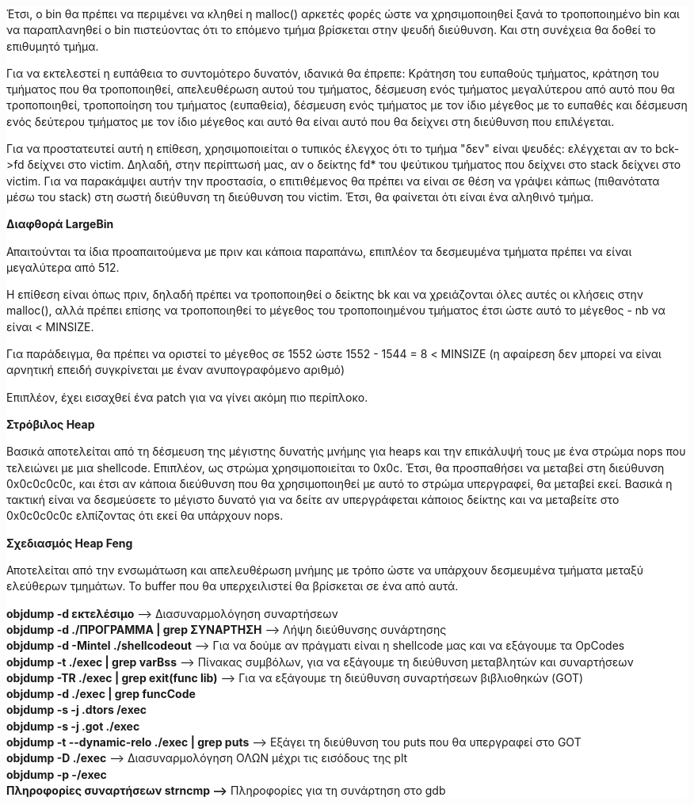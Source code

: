 Έτσι, ο bin θα πρέπει να περιμένει να κληθεί η malloc() αρκετές φορές ώστε να χρησιμοποιηθεί ξανά το τροποποιημένο bin και να παραπλανηθεί ο bin πιστεύοντας ότι το επόμενο τμήμα βρίσκεται στην ψευδή διεύθυνση. Και στη συνέχεια θα δοθεί το επιθυμητό τμήμα.

Για να εκτελεστεί η ευπάθεια το συντομότερο δυνατόν, ιδανικά θα έπρεπε: Κράτηση του ευπαθούς τμήματος, κράτηση του τμήματος που θα τροποποιηθεί, απελευθέρωση αυτού του τμήματος, δέσμευση ενός τμήματος μεγαλύτερου από αυτό που θα τροποποιηθεί, τροποποίηση του τμήματος (ευπαθεία), δέσμευση ενός τμήματος με τον ίδιο μέγεθος με το ευπαθές και δέσμευση ενός δεύτερου τμήματος με τον ίδιο μέγεθος και αυτό θα είναι αυτό που θα δείχνει στη διεύθυνση που επιλέγεται.

Για να προστατευτεί αυτή η επίθεση, χρησιμοποιείται ο τυπικός έλεγχος ότι το τμήμα "δεν" είναι ψευδές: ελέγχεται αν το bck->fd δείχνει στο victim. Δηλαδή, στην περίπτωσή μας, αν ο δείκτης fd* του ψεύτικου τμήματος που δείχνει στο stack δείχνει στο victim. Για να παρακάμψει αυτήν την προστασία, ο επιτιθέμενος θα πρέπει να είναι σε θέση να γράψει κάπως (πιθανότατα μέσω του stack) στη σωστή διεύθυνση τη διεύθυνση του victim. Έτσι, θα φαίνεται ότι είναι ένα αληθινό τμήμα.

**Διαφθορά LargeBin**

Απαιτούνται τα ίδια προαπαιτούμενα με πριν και κάποια παραπάνω, επιπλέον τα δεσμευμένα τμήματα πρέπει να είναι μεγαλύτερα από 512.

Η επίθεση είναι όπως πριν, δηλαδή πρέπει να τροποποιηθεί ο δείκτης bk και να χρειάζονται όλες αυτές οι κλήσεις στην malloc(), αλλά πρέπει επίσης να τροποποιηθεί το μέγεθος του τροποποιημένου τμήματος έτσι ώστε αυτό το μέγεθος - nb να είναι < MINSIZE.

Για παράδειγμα, θα πρέπει να οριστεί το μέγεθος σε 1552 ώστε 1552 - 1544 = 8 < MINSIZE (η αφαίρεση δεν μπορεί να είναι αρνητική επειδή συγκρίνεται με έναν ανυπογραφόμενο αριθμό)

Επιπλέον, έχει εισαχθεί ένα patch για να γίνει ακόμη πιο περίπλοκο.

**Στρόβιλος Heap**

Βασικά αποτελείται από τη δέσμευση της μέγιστης δυνατής μνήμης για heaps και την επικάλυψή τους με ένα στρώμα nops που τελειώνει με μια shellcode. Επιπλέον, ως στρώμα χρησιμοποιείται το 0x0c. Έτσι, θα προσπαθήσει να μεταβεί στη διεύθυνση 0x0c0c0c0c, και έτσι αν κάποια διεύθυνση που θα χρησιμοποιηθεί με αυτό το στρώμα υπεργραφεί, θα μεταβεί εκεί. Βασικά η τακτική είναι να δεσμεύσετε το μέγιστο δυνατό για να δείτε αν υπεργράφεται κάποιος δείκτης και να μεταβείτε στο 0x0c0c0c0c ελπίζοντας ότι εκεί θα υπάρχουν nops.

**Σχεδιασμός Heap Feng**

Αποτελείται από την ενσωμάτωση και απελευθέρωση μνήμης με τρόπο ώστε να υπάρχουν δεσμευμένα τμήματα μεταξύ ελεύθερων τμημάτων. Το buffer που θα υπερχειλιστεί θα βρίσκεται σε ένα από αυτά.

**objdump -d εκτελέσιμο** —> Διασυναρμολόγηση συναρτήσεων\
**objdump -d ./ΠΡΟΓΡΑΜΜΑ | grep ΣΥΝΑΡΤΗΣΗ** —> Λήψη διεύθυνσης συνάρτησης\
**objdump -d -Mintel ./shellcodeout** —> Για να δούμε αν πράγματι είναι η shellcode μας και να εξάγουμε τα OpCodes\
**objdump -t ./exec | grep varBss** —> Πίνακας συμβόλων, για να εξάγουμε τη διεύθυνση μεταβλητών και συναρτήσεων\
**objdump -TR ./exec | grep exit(func lib)** —> Για να εξάγουμε τη διεύθυνση συναρτήσεων βιβλιοθηκών (GOT)\
**objdump -d ./exec | grep funcCode**\
**objdump -s -j .dtors /exec**\
**objdump -s -j .got ./exec**\
**objdump -t --dynamic-relo ./exec | grep puts** —> Εξάγει τη διεύθυνση του puts που θα υπεργραφεί στο GOT\
**objdump -D ./exec** —> Διασυναρμολόγηση ΟΛΩΝ μέχρι τις εισόδους της plt\
**objdump -p -/exec**\
**Πληροφορίες συναρτήσεων strncmp —>** Πληροφορίες για τη συνάρτηση στο gdb
